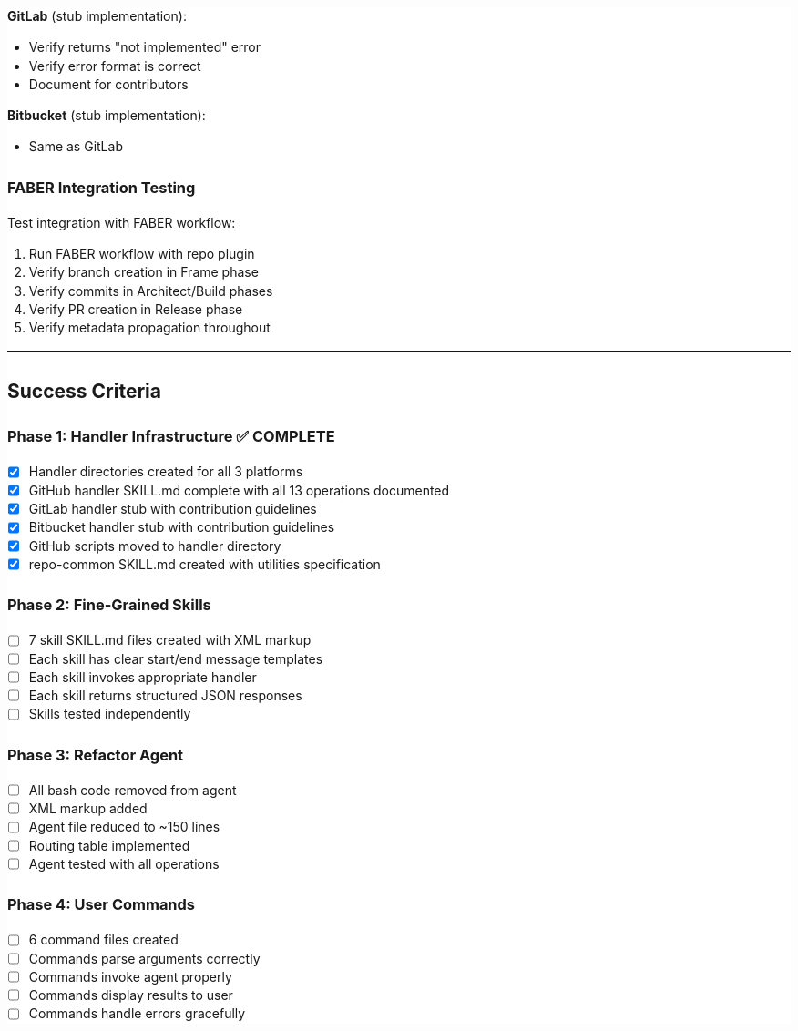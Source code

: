 **GitLab** (stub implementation):
- Verify returns "not implemented" error
- Verify error format is correct
- Document for contributors

**Bitbucket** (stub implementation):
- Same as GitLab

### FABER Integration Testing

Test integration with FABER workflow:

1. Run FABER workflow with repo plugin
2. Verify branch creation in Frame phase
3. Verify commits in Architect/Build phases
4. Verify PR creation in Release phase
5. Verify metadata propagation throughout

---

## Success Criteria

### Phase 1: Handler Infrastructure ✅ COMPLETE

- [x] Handler directories created for all 3 platforms
- [x] GitHub handler SKILL.md complete with all 13 operations documented
- [x] GitLab handler stub with contribution guidelines
- [x] Bitbucket handler stub with contribution guidelines
- [x] GitHub scripts moved to handler directory
- [x] repo-common SKILL.md created with utilities specification

### Phase 2: Fine-Grained Skills

- [ ] 7 skill SKILL.md files created with XML markup
- [ ] Each skill has clear start/end message templates
- [ ] Each skill invokes appropriate handler
- [ ] Each skill returns structured JSON responses
- [ ] Skills tested independently

### Phase 3: Refactor Agent

- [ ] All bash code removed from agent
- [ ] XML markup added
- [ ] Agent file reduced to ~150 lines
- [ ] Routing table implemented
- [ ] Agent tested with all operations

### Phase 4: User Commands

- [ ] 6 command files created
- [ ] Commands parse arguments correctly
- [ ] Commands invoke agent properly
- [ ] Commands display results to user
- [ ] Commands handle errors gracefully
